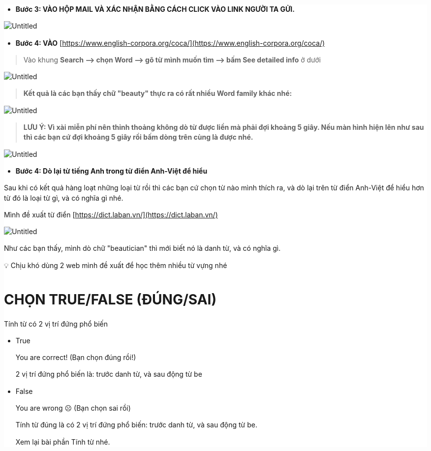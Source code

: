 - **Bước 3: VÀO HỘP MAIL VÀ  XÁC NHẬN BẰNG CÁCH CLICK VÀO LINK NGƯỜI TA GỬI.**

![Untitled](Pha%CC%82n%20bie%CC%A3%CC%82t%20tu%CC%9B%CC%80%20loa%CC%A3i%209b6a7b177b2d4094a925d64ba8a6af28/Untitled%2010.png)

- **Bước 4: VÀO** [https://www.english-corpora.org/coca/](https://www.english-corpora.org/coca/)

> Vào khung **Search —> chọn Word —> gõ từ mình muốn tìm —> bấm See detailed info** ở dưới
> 

![Untitled](Pha%CC%82n%20bie%CC%A3%CC%82t%20tu%CC%9B%CC%80%20loa%CC%A3i%209b6a7b177b2d4094a925d64ba8a6af28/Untitled%2011.png)

> **Kết quả là các bạn thấy chữ "beauty" thực ra có rất nhiều Word family khác nhé:**
> 

![Untitled](Pha%CC%82n%20bie%CC%A3%CC%82t%20tu%CC%9B%CC%80%20loa%CC%A3i%209b6a7b177b2d4094a925d64ba8a6af28/Untitled%2012.png)

> **LƯU Ý: Vì xài miễn phí nên thỉnh thoảng không dò từ được liền mà phải đợi khoảng 5 giây. Nếu màn hình hiện lên như sau thì các bạn cứ đợi khoảng 5 giây rồi bấm dòng trên cùng là được nhé.**
> 

 

![Untitled](Pha%CC%82n%20bie%CC%A3%CC%82t%20tu%CC%9B%CC%80%20loa%CC%A3i%209b6a7b177b2d4094a925d64ba8a6af28/Untitled%2013.png)

- **Bước 4: Dò lại từ tiếng Anh trong từ điển Anh-Việt để hiểu**

Sau khi có kết quả hàng loạt những loại từ rồi thì các bạn cứ chọn từ nào mình thích ra, và dò lại trên từ điển Anh-Việt để hiểu hơn từ đó là loại từ gì, và có nghĩa gì nhé. 

Mình đề xuất từ điển [https://dict.laban.vn/](https://dict.laban.vn/) 

![Untitled](Pha%CC%82n%20bie%CC%A3%CC%82t%20tu%CC%9B%CC%80%20loa%CC%A3i%209b6a7b177b2d4094a925d64ba8a6af28/Untitled%2014.png)

Như các bạn thấy, mình dò chữ "beautician" thì mới biết nó là danh từ, và có nghĩa gì. 

<aside>
💡 Chịu khó dùng 2 web mình đề xuất để học thêm nhiều từ vựng nhé

</aside>

# CHỌN TRUE/FALSE (ĐÚNG/SAI)

Tính từ có 2 vị trí đứng phổ biến

- True
    
    You are correct! (Bạn chọn đúng rồi!)
    
    2 vị trí đứng phổ biến là: trước danh từ, và sau động từ be
    
- False
    
    You are wrong ☹️ (Bạn chọn sai rồi)
    
    Tính từ đúng là có 2 vị trí đứng phổ biến: trước danh từ, và sau động từ be.
    
    Xem lại bài phần Tính từ nhé. 
    
